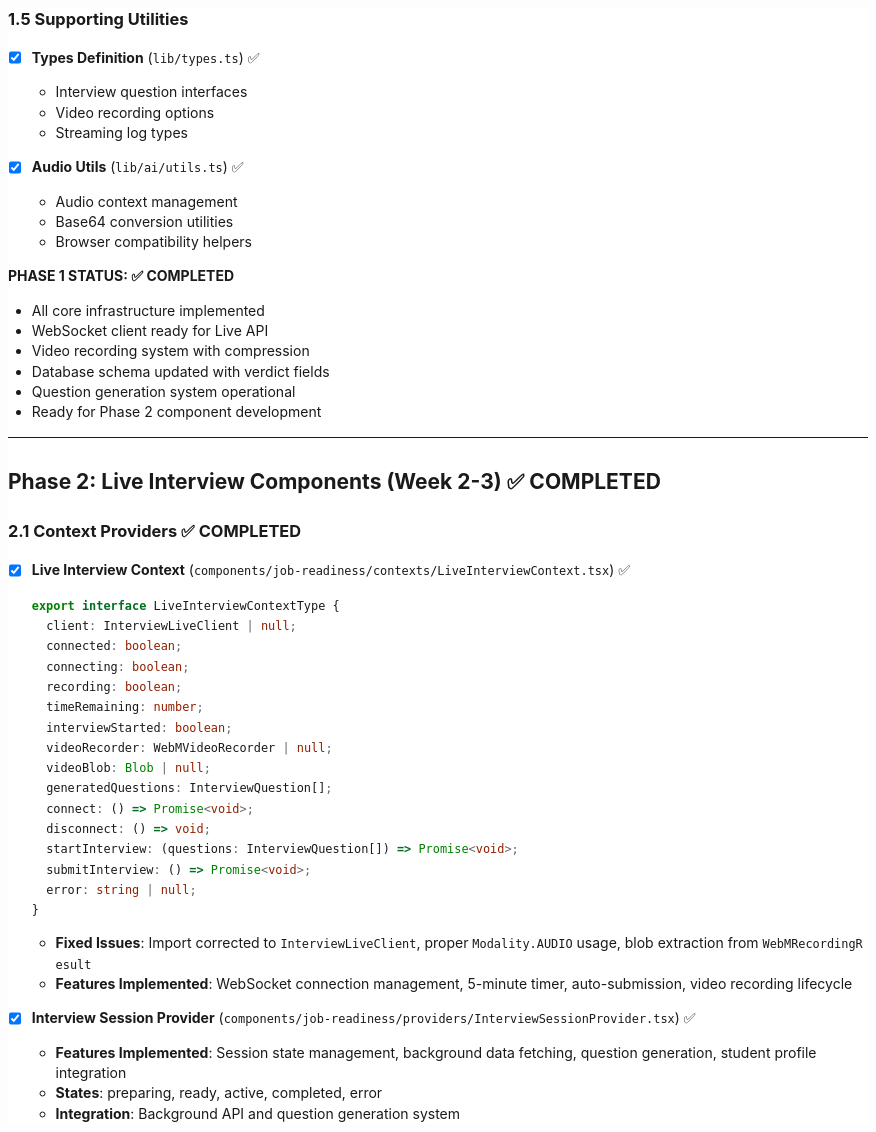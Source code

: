 ### 1.5 Supporting Utilities
- [x] **Types Definition** (`lib/types.ts`) ✅
  - Interview question interfaces
  - Video recording options
  - Streaming log types

- [x] **Audio Utils** (`lib/ai/utils.ts`) ✅
  - Audio context management
  - Base64 conversion utilities
  - Browser compatibility helpers

**PHASE 1 STATUS: ✅ COMPLETED**
- All core infrastructure implemented
- WebSocket client ready for Live API
- Video recording system with compression
- Database schema updated with verdict fields
- Question generation system operational
- Ready for Phase 2 component development

---

## Phase 2: Live Interview Components (Week 2-3) ✅ COMPLETED

### 2.1 Context Providers ✅ COMPLETED
- [x] **Live Interview Context** (`components/job-readiness/contexts/LiveInterviewContext.tsx`) ✅
  ```typescript
  export interface LiveInterviewContextType {
    client: InterviewLiveClient | null;
    connected: boolean;
    connecting: boolean;
    recording: boolean;
    timeRemaining: number;
    interviewStarted: boolean;
    videoRecorder: WebMVideoRecorder | null;
    videoBlob: Blob | null;
    generatedQuestions: InterviewQuestion[];
    connect: () => Promise<void>;
    disconnect: () => void;
    startInterview: (questions: InterviewQuestion[]) => Promise<void>;
    submitInterview: () => Promise<void>;
    error: string | null;
  }
  ```
  - **Fixed Issues**: Import corrected to `InterviewLiveClient`, proper `Modality.AUDIO` usage, blob extraction from `WebMRecordingResult`
  - **Features Implemented**: WebSocket connection management, 5-minute timer, auto-submission, video recording lifecycle

- [x] **Interview Session Provider** (`components/job-readiness/providers/InterviewSessionProvider.tsx`) ✅
  - **Features Implemented**: Session state management, background data fetching, question generation, student profile integration
  - **States**: preparing, ready, active, completed, error
  - **Integration**: Background API and question generation system
